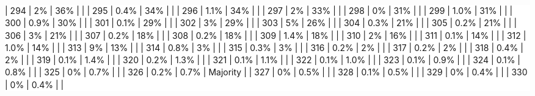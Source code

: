 | 294 | 2% | 36% |  |
| 295 | 0.4% | 34% |  |
| 296 | 1.1% | 34% |  |
| 297 | 2% | 33% |  |
| 298 | 0% | 31% |  |
| 299 | 1.0% | 31% |  |
| 300 | 0.9% | 30% |  |
| 301 | 0.1% | 29% |  |
| 302 | 3% | 29% |  |
| 303 | 5% | 26% |  |
| 304 | 0.3% | 21% |  |
| 305 | 0.2% | 21% |  |
| 306 | 3% | 21% |  |
| 307 | 0.2% | 18% |  |
| 308 | 0.2% | 18% |  |
| 309 | 1.4% | 18% |  |
| 310 | 2% | 16% |  |
| 311 | 0.1% | 14% |  |
| 312 | 1.0% | 14% |  |
| 313 | 9% | 13% |  |
| 314 | 0.8% | 3% |  |
| 315 | 0.3% | 3% |  |
| 316 | 0.2% | 2% |  |
| 317 | 0.2% | 2% |  |
| 318 | 0.4% | 2% |  |
| 319 | 0.1% | 1.4% |  |
| 320 | 0.2% | 1.3% |  |
| 321 | 0.1% | 1.1% |  |
| 322 | 0.1% | 1.0% |  |
| 323 | 0.1% | 0.9% |  |
| 324 | 0.1% | 0.8% |  |
| 325 | 0% | 0.7% |  |
| 326 | 0.2% | 0.7% | Majority |
| 327 | 0% | 0.5% |  |
| 328 | 0.1% | 0.5% |  |
| 329 | 0% | 0.4% |  |
| 330 | 0% | 0.4% |  |